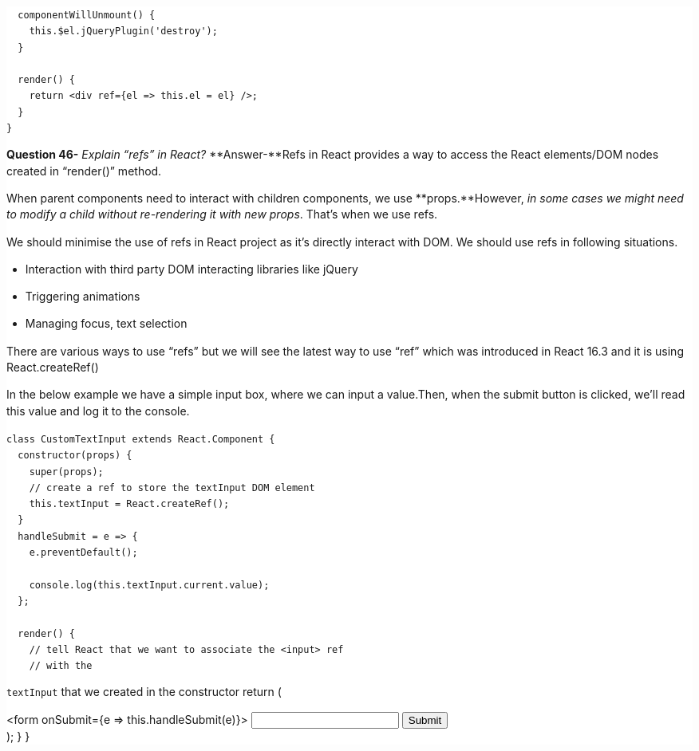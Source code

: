       componentWillUnmount() {
        this.$el.jQueryPlugin('destroy');
      }
    
      render() {
        return <div ref={el => this.el = el} />;
      }
    }

**Question 46-** *Explain “refs” in React?*
**Answer-**Refs in React provides a way to access the React elements/DOM nodes created in “render()” method.

When parent components need to interact with children components, we use **props.**However, *in some cases we might need to modify a child without re-rendering it with new props*. That’s when we use refs.

We should minimise the use of refs in React project as it’s directly interact with DOM. We should use refs in following situations.

* Interaction with third party DOM interacting libraries like jQuery

* Triggering animations

* Managing focus, text selection

There are various ways to use “refs” but we will see the latest way to use “ref” which was introduced in React 16.3 and it is using React.createRef()

In the below example we have a simple input box, where we can input a value.Then, when the submit button is clicked, we’ll read this value and log it to the console.

    class CustomTextInput extends React.Component {
      constructor(props) {
        super(props);
        // create a ref to store the textInput DOM element
        this.textInput = React.createRef();
      }
      handleSubmit = e => {
        e.preventDefault();
    
        console.log(this.textInput.current.value);
      };
    
      render() {
        // tell React that we want to associate the <input> ref
        // with the 
`textInput`
 that we created in the constructor
        return (
          <div>
            <form onSubmit={e => this.handleSubmit(e)}>
              <input type="text" ref={this.textInput} />
              <button>Submit</button>
            </form>
          </div>
        );
      }
    }
